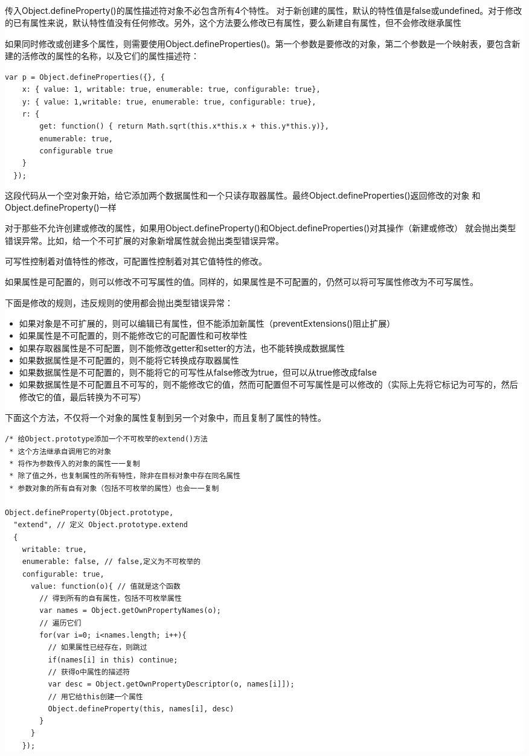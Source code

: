 传入Object.defineProperty()的属性描述符对象不必包含所有4个特性。
对于新创建的属性，默认的特性值是false或undefined。对于修改的已有属性来说，默认特性值没有任何修改。另外，这个方法要么修改已有属性，要么新建自有属性，但不会修改继承属性

如果同时修改或创建多个属性，则需要使用Object.defineProperties()。第一个参数是要修改的对象，第二个参数是一个映射表，要包含新建的活修改的属性的名称，以及它们的属性描述符：
```
var p = Object.defineProperties({}, {
    x: { value: 1, writable: true, enumerable: true, configurable: true},
    y: { value: 1,writable: true, enumerable: true, configurable: true},
    r: {
        get: function() { return Math.sqrt(this.x*this.x + this.y*this.y)},
        enumerable: true,
        configurable true
    }
  });
```

这段代码从一个空对象开始，给它添加两个数据属性和一个只读存取器属性。最终Object.defineProperties()返回修改的对象
和Object.defineProperty()一样

对于那些不允许创建或修改的属性，如果用Object.defineProperty()和Object.defineProperties()对其操作（新建或修改）
就会抛出类型错误异常。比如，给一个不可扩展的对象新增属性就会抛出类型错误异常。

可写性控制着对值特性的修改，可配置性控制着对其它值特性的修改。

如果属性是可配置的，则可以修改不可写属性的值。同样的，如果属性是不可配置的，仍然可以将可写属性修改为不可写属性。

下面是修改的规则，违反规则的使用都会抛出类型错误异常：
- 如果对象是不可扩展的，则可以编辑已有属性，但不能添加新属性（preventExtensions()阻止扩展）
- 如果属性是不可配置的，则不能修改它的可配置性和可枚举性
- 如果存取器属性是不可配置，则不能修改getter和setter的方法，也不能转换成数据属性
- 如果数据属性是不可配置的，则不能将它转换成存取器属性
- 如果数据属性是不可配置的，则不能将它的可写性从false修改为true，但可以从true修改成false
- 如果数据属性是不可配置且不可写的，则不能修改它的值，然而可配置但不可写属性是可以修改的（实际上先将它标记为可写的，然后修改它的值，最后转换为不可写）

下面这个方法，不仅将一个对象的属性复制到另一个对象中，而且复制了属性的特性。
```
/* 给Object.prototype添加一个不可枚举的extend()方法
 * 这个方法继承自调用它的对象
 * 将作为参数传入的对象的属性一一复制
 * 除了值之外，也复制属性的所有特性，除非在目标对象中存在同名属性
 * 参数对象的所有自有对象（包括不可枚举的属性）也会一一复制

Object.defineProperty(Object.prototype,
  "extend", // 定义 Object.prototype.extend
  {
    writable: true,
    enumerable: false, // false,定义为不可枚举的
    configurable: true,
      value: function(o){ // 值就是这个函数
        // 得到所有的自有属性，包括不可枚举属性
        var names = Object.getOwnPropertyNames(o);
        // 遍历它们
        for(var i=0; i<names.length; i++){
          // 如果属性已经存在，则跳过
          if(names[i] in this) continue;
          // 获得o中属性的描述符
          var desc = Object.getOwnPropertyDescriptor(o, names[i]]);
          // 用它给this创建一个属性
          Object.defineProperty(this, names[i], desc)
        }
      }
    });
```
